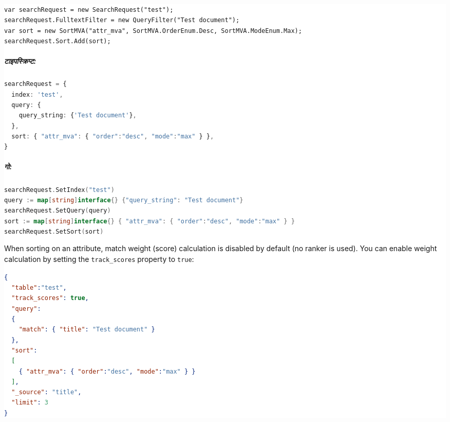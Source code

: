 
``` clike
var searchRequest = new SearchRequest("test");
searchRequest.FulltextFilter = new QueryFilter("Test document");
var sort = new SortMVA("attr_mva", SortMVA.OrderEnum.Desc, SortMVA.ModeEnum.Max);
searchRequest.Sort.Add(sort);
```



##### टाइपस्क्रिप्ट:


``` typescript
searchRequest = {
  index: 'test',
  query: {
    query_string: {'Test document'},
  },
  sort: { "attr_mva": { "order":"desc", "mode":"max" } },
}
```



##### गो:


```go
searchRequest.SetIndex("test")
query := map[string]interface{} {"query_string": "Test document"}
searchRequest.SetQuery(query)
sort := map[string]interface{} { "attr_mva": { "order":"desc", "mode":"max" } }
searchRequest.SetSort(sort)
```




When sorting on an attribute, match weight (score) calculation is disabled by default (no ranker is used). You can enable weight calculation by setting the `track_scores` property to `true`:





```json
{
  "table":"test",
  "track_scores": true,
  "query":
  {
    "match": { "title": "Test document" }
  },
  "sort":
  [
    { "attr_mva": { "order":"desc", "mode":"max" } }
  ],
  "_source": "title",
  "limit": 3
}
```
